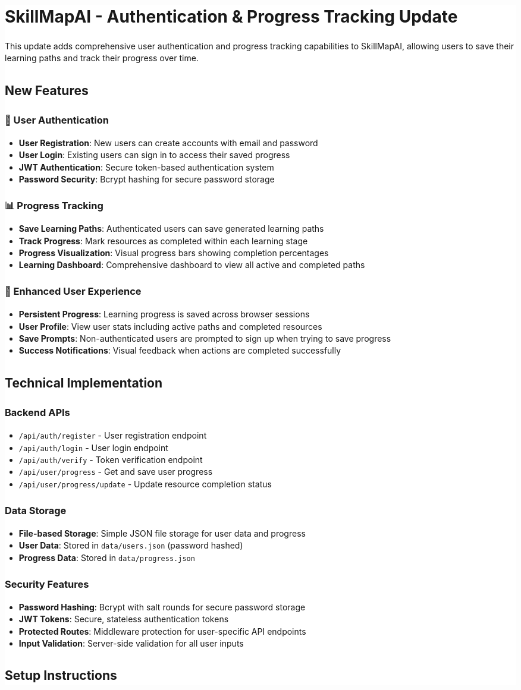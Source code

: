 # SkillMapAI - Authentication & Progress Tracking Update

This update adds comprehensive user authentication and progress tracking capabilities to SkillMapAI, allowing users to save their learning paths and track their progress over time.

## New Features

### 🔐 User Authentication
- **User Registration**: New users can create accounts with email and password
- **User Login**: Existing users can sign in to access their saved progress
- **JWT Authentication**: Secure token-based authentication system
- **Password Security**: Bcrypt hashing for secure password storage

### 📊 Progress Tracking
- **Save Learning Paths**: Authenticated users can save generated learning paths
- **Track Progress**: Mark resources as completed within each learning stage
- **Progress Visualization**: Visual progress bars showing completion percentages
- **Learning Dashboard**: Comprehensive dashboard to view all active and completed paths

### 🎯 Enhanced User Experience
- **Persistent Progress**: Learning progress is saved across browser sessions
- **User Profile**: View user stats including active paths and completed resources
- **Save Prompts**: Non-authenticated users are prompted to sign up when trying to save progress
- **Success Notifications**: Visual feedback when actions are completed successfully

## Technical Implementation

### Backend APIs
- `/api/auth/register` - User registration endpoint
- `/api/auth/login` - User login endpoint
- `/api/auth/verify` - Token verification endpoint
- `/api/user/progress` - Get and save user progress
- `/api/user/progress/update` - Update resource completion status

### Data Storage
- **File-based Storage**: Simple JSON file storage for user data and progress
- **User Data**: Stored in `data/users.json` (password hashed)
- **Progress Data**: Stored in `data/progress.json`

### Security Features
- **Password Hashing**: Bcrypt with salt rounds for secure password storage
- **JWT Tokens**: Secure, stateless authentication tokens
- **Protected Routes**: Middleware protection for user-specific API endpoints
- **Input Validation**: Server-side validation for all user inputs

## Setup Instructions
